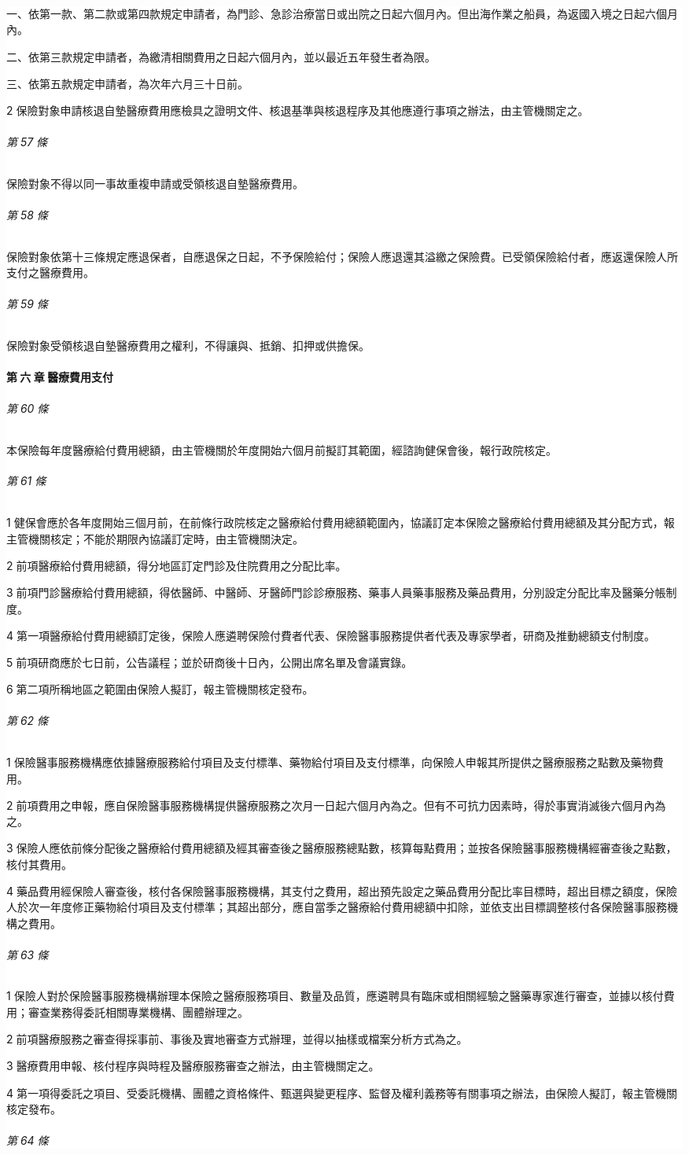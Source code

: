 一、依第一款、第二款或第四款規定申請者，為門診、急診治療當日或出院之日起六個月內。但出海作業之船員，為返國入境之日起六個月內。

二、依第三款規定申請者，為繳清相關費用之日起六個月內，並以最近五年發生者為限。

三、依第五款規定申請者，為次年六月三十日前。

2 保險對象申請核退自墊醫療費用應檢具之證明文件、核退基準與核退程序及其他應遵行事項之辦法，由主管機關定之。

###### 第 57 條

保險對象不得以同一事故重複申請或受領核退自墊醫療費用。

###### 第 58 條

保險對象依第十三條規定應退保者，自應退保之日起，不予保險給付；保險人應退還其溢繳之保險費。已受領保險給付者，應返還保險人所支付之醫療費用。

###### 第 59 條

保險對象受領核退自墊醫療費用之權利，不得讓與、抵銷、扣押或供擔保。

#### 第 六 章 醫療費用支付

###### 第 60 條

本保險每年度醫療給付費用總額，由主管機關於年度開始六個月前擬訂其範圍，經諮詢健保會後，報行政院核定。

###### 第 61 條

1 健保會應於各年度開始三個月前，在前條行政院核定之醫療給付費用總額範圍內，協議訂定本保險之醫療給付費用總額及其分配方式，報主管機關核定；不能於期限內協議訂定時，由主管機關決定。

2 前項醫療給付費用總額，得分地區訂定門診及住院費用之分配比率。

3 前項門診醫療給付費用總額，得依醫師、中醫師、牙醫師門診診療服務、藥事人員藥事服務及藥品費用，分別設定分配比率及醫藥分帳制度。

4 第一項醫療給付費用總額訂定後，保險人應遴聘保險付費者代表、保險醫事服務提供者代表及專家學者，研商及推動總額支付制度。

5 前項研商應於七日前，公告議程；並於研商後十日內，公開出席名單及會議實錄。

6 第二項所稱地區之範圍由保險人擬訂，報主管機關核定發布。

###### 第 62 條

1 保險醫事服務機構應依據醫療服務給付項目及支付標準、藥物給付項目及支付標準，向保險人申報其所提供之醫療服務之點數及藥物費用。

2 前項費用之申報，應自保險醫事服務機構提供醫療服務之次月一日起六個月內為之。但有不可抗力因素時，得於事實消滅後六個月內為之。

3 保險人應依前條分配後之醫療給付費用總額及經其審查後之醫療服務總點數，核算每點費用；並按各保險醫事服務機構經審查後之點數，核付其費用。

4 藥品費用經保險人審查後，核付各保險醫事服務機構，其支付之費用，超出預先設定之藥品費用分配比率目標時，超出目標之額度，保險人於次一年度修正藥物給付項目及支付標準；其超出部分，應自當季之醫療給付費用總額中扣除，並依支出目標調整核付各保險醫事服務機構之費用。

###### 第 63 條

1 保險人對於保險醫事服務機構辦理本保險之醫療服務項目、數量及品質，應遴聘具有臨床或相關經驗之醫藥專家進行審查，並據以核付費用；審查業務得委託相關專業機構、團體辦理之。

2 前項醫療服務之審查得採事前、事後及實地審查方式辦理，並得以抽樣或檔案分析方式為之。

3 醫療費用申報、核付程序與時程及醫療服務審查之辦法，由主管機關定之。

4 第一項得委託之項目、受委託機構、團體之資格條件、甄選與變更程序、監督及權利義務等有關事項之辦法，由保險人擬訂，報主管機關核定發布。

###### 第 64 條
